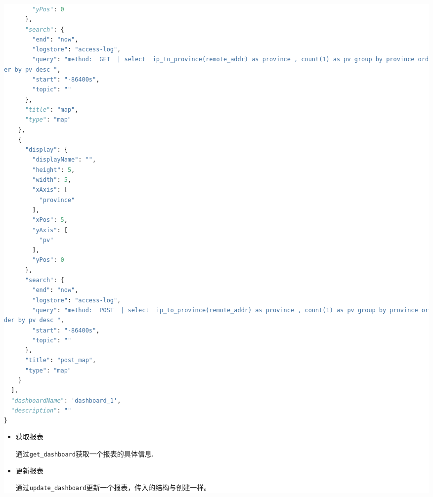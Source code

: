 ```python
        "yPos": 0
      },
      "search": {
        "end": "now",
        "logstore": "access-log",
        "query": "method:  GET  | select  ip_to_province(remote_addr) as province , count(1) as pv group by province order by pv desc ",
        "start": "-86400s",
        "topic": ""
      },
      "title": "map",
      "type": "map"
    },
    {
      "display": {
        "displayName": "",
        "height": 5,
        "width": 5,
        "xAxis": [
          "province"
        ],
        "xPos": 5,
        "yAxis": [
          "pv"
        ],
        "yPos": 0
      },
      "search": {
        "end": "now",
        "logstore": "access-log",
        "query": "method:  POST  | select  ip_to_province(remote_addr) as province , count(1) as pv group by province order by pv desc ",
        "start": "-86400s",
        "topic": ""
      },
      "title": "post_map",
      "type": "map"
    }
  ],
  "dashboardName": 'dashboard_1',
  "description": ""
}

```

- 获取报表

  通过`get_dashboard`获取一个报表的具体信息.

- 更新报表

  通过`update_dashboard`更新一个报表，传入的结构与创建一样。
